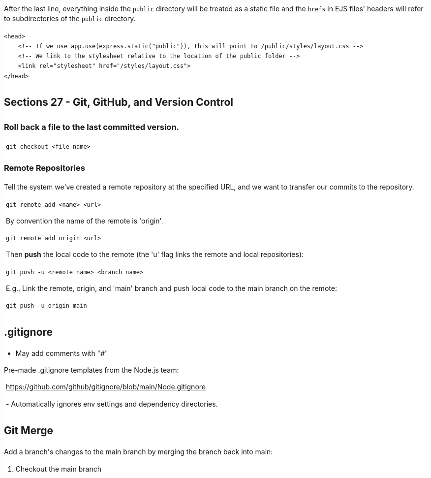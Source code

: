 After the last line, everything inside the `public` directory will be treated as a static file and the `hrefs` in EJS files' headers will refer to subdirectories of the `public` directory.

```ejs
<head>
    <!-- If we use app.use(express.static("public")), this will point to /public/styles/layout.css -->
    <!-- We link to the stylesheet relative to the location of the public folder -->
    <link rel="stylesheet" href="/styles/layout.css">
</head>
```



## Sections 27 - Git, GitHub, and Version Control

### Roll back a file to the last committed version.

​	`git checkout <file name>`

### Remote Repositories

Tell the system we've created a remote repository at the specified URL, and we want to transfer our commits to the repository.

​	`git remote add <name> <url>`

​	By convention the name of the remote is 'origin'. 

​	`git remote add origin <url>`

​	Then **push** the local code to the remote (the 'u' flag links the remote and local repositories):

​	`git push -u <remote name> <branch name>`

​	E.g., Link the remote, origin, and 'main' branch and push local code to the main branch on the remote:

​	`git push -u origin main`

## .gitignore

- May add comments with "#"

Pre-made .gitignore templates from the Node.js team:

​	https://github.com/github/gitignore/blob/main/Node.gitignore

​	- Automatically ignores env settings and dependency directories.



## Git Merge

Add a branch's changes to the main branch by merging the branch back into main:

1. Checkout the main branch
